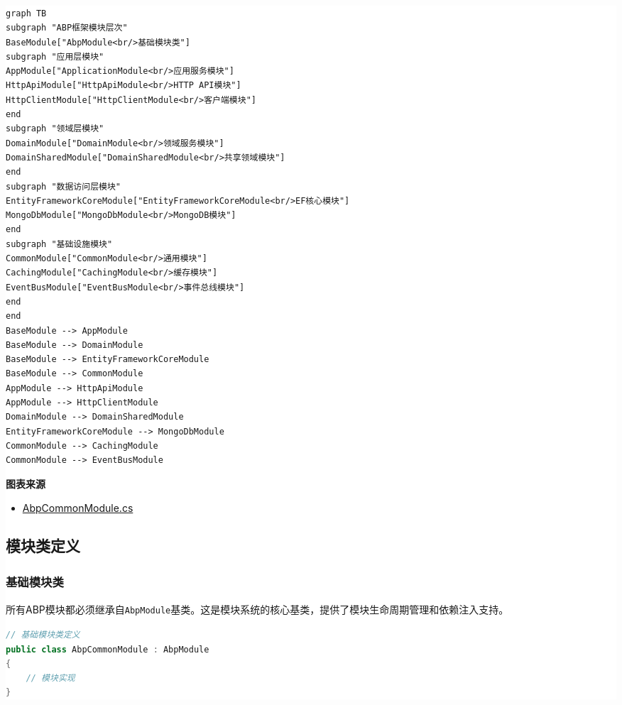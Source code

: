 ```mermaid
graph TB
subgraph "ABP框架模块层次"
BaseModule["AbpModule<br/>基础模块类"]
subgraph "应用层模块"
AppModule["ApplicationModule<br/>应用服务模块"]
HttpApiModule["HttpApiModule<br/>HTTP API模块"]
HttpClientModule["HttpClientModule<br/>客户端模块"]
end
subgraph "领域层模块"
DomainModule["DomainModule<br/>领域服务模块"]
DomainSharedModule["DomainSharedModule<br/>共享领域模块"]
end
subgraph "数据访问层模块"
EntityFrameworkCoreModule["EntityFrameworkCoreModule<br/>EF核心模块"]
MongoDbModule["MongoDbModule<br/>MongoDB模块"]
end
subgraph "基础设施模块"
CommonModule["CommonModule<br/>通用模块"]
CachingModule["CachingModule<br/>缓存模块"]
EventBusModule["EventBusModule<br/>事件总线模块"]
end
end
BaseModule --> AppModule
BaseModule --> DomainModule
BaseModule --> EntityFrameworkCoreModule
BaseModule --> CommonModule
AppModule --> HttpApiModule
AppModule --> HttpClientModule
DomainModule --> DomainSharedModule
EntityFrameworkCoreModule --> MongoDbModule
CommonModule --> CachingModule
CommonModule --> EventBusModule
```

**图表来源**
- [AbpCommonModule.cs](file://aspnet-core/framework/common/LINGYUN.Abp.Core/AbpCommonModule.cs#L1-L8)

## 模块类定义

### 基础模块类

所有ABP模块都必须继承自`AbpModule`基类。这是模块系统的核心基类，提供了模块生命周期管理和依赖注入支持。

```csharp
// 基础模块类定义
public class AbpCommonModule : AbpModule
{
    // 模块实现
}
```
